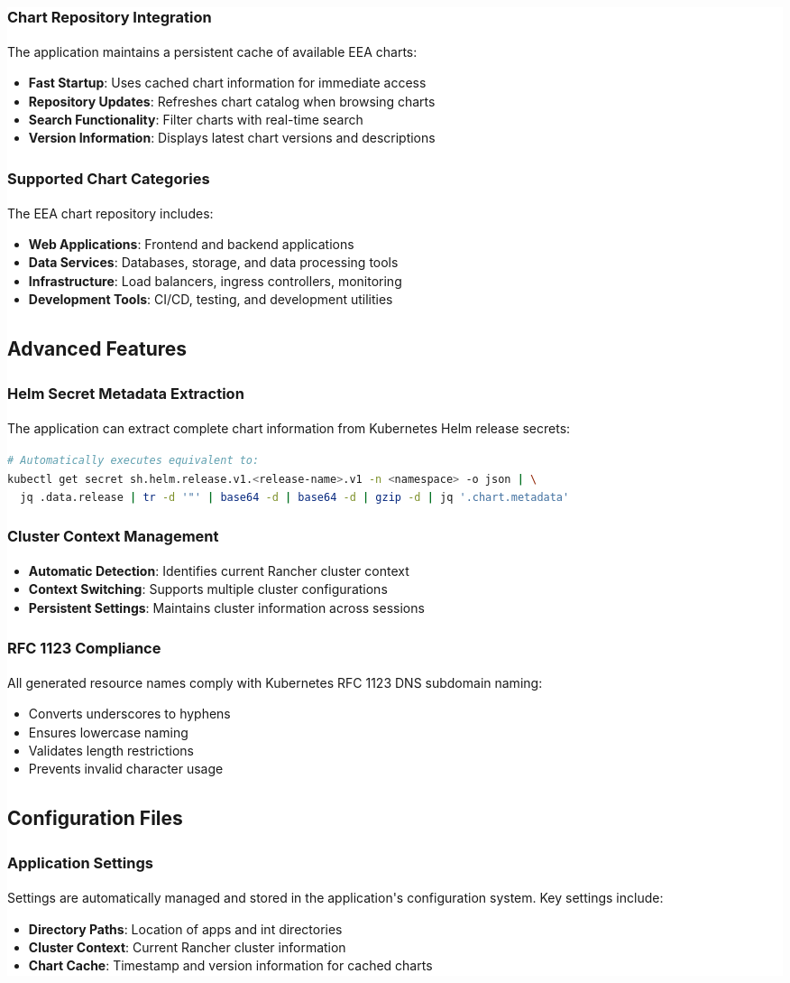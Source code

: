 ### Chart Repository Integration

The application maintains a persistent cache of available EEA charts:

- **Fast Startup**: Uses cached chart information for immediate access
- **Repository Updates**: Refreshes chart catalog when browsing charts
- **Search Functionality**: Filter charts with real-time search
- **Version Information**: Displays latest chart versions and descriptions

### Supported Chart Categories

The EEA chart repository includes:

- **Web Applications**: Frontend and backend applications
- **Data Services**: Databases, storage, and data processing tools
- **Infrastructure**: Load balancers, ingress controllers, monitoring
- **Development Tools**: CI/CD, testing, and development utilities

## Advanced Features

### Helm Secret Metadata Extraction

The application can extract complete chart information from Kubernetes Helm release secrets:

```bash
# Automatically executes equivalent to:
kubectl get secret sh.helm.release.v1.<release-name>.v1 -n <namespace> -o json | \
  jq .data.release | tr -d '"' | base64 -d | base64 -d | gzip -d | jq '.chart.metadata'
```

### Cluster Context Management

- **Automatic Detection**: Identifies current Rancher cluster context
- **Context Switching**: Supports multiple cluster configurations
- **Persistent Settings**: Maintains cluster information across sessions

### RFC 1123 Compliance

All generated resource names comply with Kubernetes RFC 1123 DNS subdomain naming:

- Converts underscores to hyphens
- Ensures lowercase naming
- Validates length restrictions
- Prevents invalid character usage

## Configuration Files

### Application Settings

Settings are automatically managed and stored in the application's configuration system. Key settings include:

- **Directory Paths**: Location of apps and int directories
- **Cluster Context**: Current Rancher cluster information
- **Chart Cache**: Timestamp and version information for cached charts
